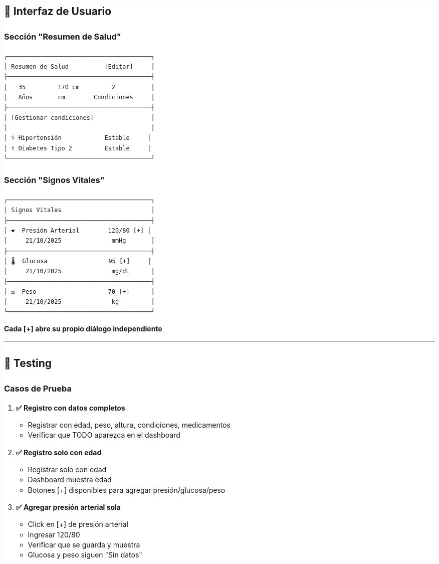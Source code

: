 
## 🎨 Interfaz de Usuario

### Sección "Resumen de Salud"
```
┌────────────────────────────────────────┐
│ Resumen de Salud          [Editar]     │
├────────────────────────────────────────┤
│   35         170 cm         2          │
│   Años       cm        Condiciones     │
├────────────────────────────────────────┤
│ [Gestionar condiciones]                │
│                                        │
│ ⚕️ Hipertensión            Estable     │
│ ⚕️ Diabetes Tipo 2         Estable     │
└────────────────────────────────────────┘
```

### Sección "Signos Vitales"
```
┌────────────────────────────────────────┐
│ Signos Vitales                         │
├────────────────────────────────────────┤
│ ❤️  Presión Arterial        120/80 [+] │
│     21/10/2025              mmHg       │
├────────────────────────────────────────┤
│ 🌡️  Glucosa                 95 [+]     │
│     21/10/2025              mg/dL      │
├────────────────────────────────────────┤
│ ⚖️  Peso                    70 [+]      │
│     21/10/2025              kg         │
└────────────────────────────────────────┘
```

**Cada [+] abre su propio diálogo independiente**

---

## 🧪 Testing

### Casos de Prueba

1. **✅ Registro con datos completos**
   - Registrar con edad, peso, altura, condiciones, medicamentos
   - Verificar que TODO aparezca en el dashboard

2. **✅ Registro solo con edad**
   - Registrar solo con edad
   - Dashboard muestra edad
   - Botones [+] disponibles para agregar presión/glucosa/peso

3. **✅ Agregar presión arterial sola**
   - Click en [+] de presión arterial
   - Ingresar 120/80
   - Verificar que se guarda y muestra
   - Glucosa y peso siguen "Sin datos"
